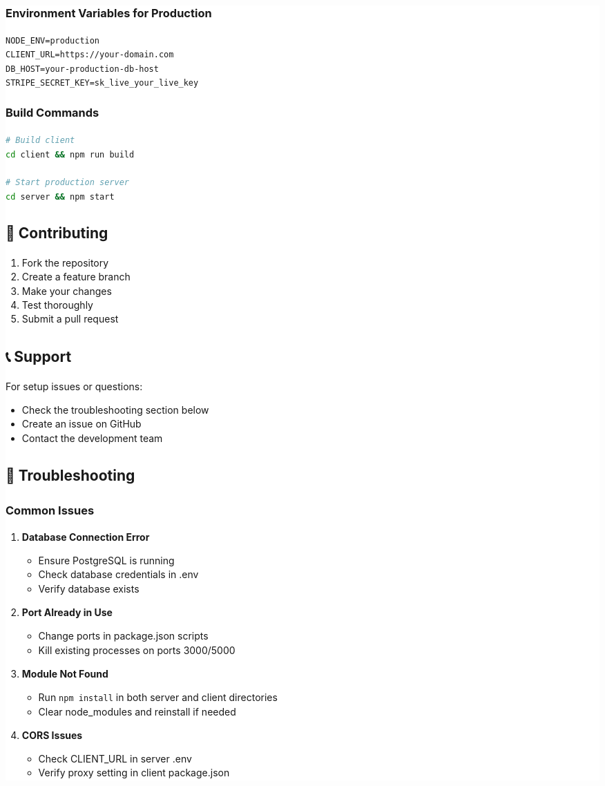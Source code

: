 ### Environment Variables for Production
```env
NODE_ENV=production
CLIENT_URL=https://your-domain.com
DB_HOST=your-production-db-host
STRIPE_SECRET_KEY=sk_live_your_live_key
```

### Build Commands
```bash
# Build client
cd client && npm run build

# Start production server
cd server && npm start
```

## 🤝 Contributing

1. Fork the repository
2. Create a feature branch
3. Make your changes
4. Test thoroughly
5. Submit a pull request

## 📞 Support

For setup issues or questions:
- Check the troubleshooting section below
- Create an issue on GitHub
- Contact the development team

## 🔧 Troubleshooting

### Common Issues

1. **Database Connection Error**
   - Ensure PostgreSQL is running
   - Check database credentials in .env
   - Verify database exists

2. **Port Already in Use**
   - Change ports in package.json scripts
   - Kill existing processes on ports 3000/5000

3. **Module Not Found**
   - Run `npm install` in both server and client directories
   - Clear node_modules and reinstall if needed

4. **CORS Issues**
   - Check CLIENT_URL in server .env
   - Verify proxy setting in client package.json

